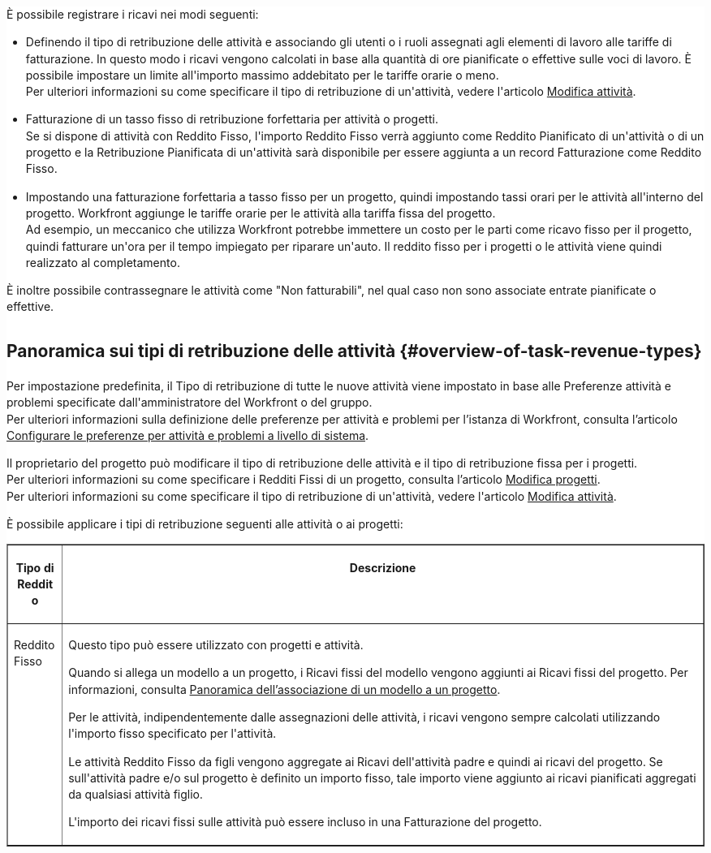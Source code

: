 È possibile registrare i ricavi nei modi seguenti:

* Definendo il tipo di retribuzione delle attività e associando gli utenti o i ruoli assegnati agli elementi di lavoro alle tariffe di fatturazione. In questo modo i ricavi vengono calcolati in base alla quantità di ore pianificate o effettive sulle voci di lavoro. È possibile impostare un limite all&#39;importo massimo addebitato per le tariffe orarie o meno.\
  Per ulteriori informazioni su come specificare il tipo di retribuzione di un&#39;attività, vedere l&#39;articolo [Modifica attività](../../../manage-work/tasks/manage-tasks/edit-tasks.md).

* Fatturazione di un tasso fisso di retribuzione forfettaria per attività o progetti.\
  Se si dispone di attività con Reddito Fisso, l&#39;importo Reddito Fisso verrà aggiunto come Reddito Pianificato di un&#39;attività o di un progetto e la Retribuzione Pianificata di un&#39;attività sarà disponibile per essere aggiunta a un record Fatturazione come Reddito Fisso.
* Impostando una fatturazione forfettaria a tasso fisso per un progetto, quindi impostando tassi orari per le attività all&#39;interno del progetto. Workfront aggiunge le tariffe orarie per le attività alla tariffa fissa del progetto.\
  Ad esempio, un meccanico che utilizza Workfront potrebbe immettere un costo per le parti come ricavo fisso per il progetto, quindi fatturare un&#39;ora per il tempo impiegato per riparare un&#39;auto. Il reddito fisso per i progetti o le attività viene quindi realizzato al completamento.

È inoltre possibile contrassegnare le attività come &quot;Non fatturabili&quot;, nel qual caso non sono associate entrate pianificate o effettive.

## Panoramica sui tipi di retribuzione delle attività {#overview-of-task-revenue-types}

Per impostazione predefinita, il Tipo di retribuzione di tutte le nuove attività viene impostato in base alle Preferenze attività e problemi specificate dall&#39;amministratore del Workfront o del gruppo.\
Per ulteriori informazioni sulla definizione delle preferenze per attività e problemi per l’istanza di Workfront, consulta l’articolo [Configurare le preferenze per attività e problemi a livello di sistema](../../../administration-and-setup/set-up-workfront/configure-system-defaults/set-task-issue-preferences.md).

Il proprietario del progetto può modificare il tipo di retribuzione delle attività e il tipo di retribuzione fissa per i progetti.\
Per ulteriori informazioni su come specificare i Redditi Fissi di un progetto, consulta l’articolo [Modifica progetti](../../../manage-work/projects/manage-projects/edit-projects.md).\
Per ulteriori informazioni su come specificare il tipo di retribuzione di un&#39;attività, vedere l&#39;articolo [Modifica attività](../../../manage-work/tasks/manage-tasks/edit-tasks.md).

È possibile applicare i tipi di retribuzione seguenti alle attività o ai progetti:

<table border="1" cellspacing="15"> 
 <col> 
 <col> 
 <thead> 
  <tr> 
   <th> <p><strong>Tipo di Reddito</strong> </p> </th> 
   <th> <p><strong>Descrizione</strong> </p> </th> 
  </tr> 
 </thead> 
 <tbody> 
  <tr> 
   <td> <p>Reddito Fisso</p> </td> 
   <td> <p>Questo tipo può essere utilizzato con progetti e attività. </p> <p>Quando si allega un modello a un progetto, i Ricavi fissi del modello vengono aggiunti ai Ricavi fissi del progetto. Per informazioni, consulta <a href="../../../manage-work/projects/create-and-manage-templates/attach-template-to-project-overview.md" class="MCXref xref">Panoramica dell’associazione di un modello a un progetto</a>. </p> <p>Per le attività, indipendentemente dalle assegnazioni delle attività, i ricavi vengono sempre calcolati utilizzando l'importo fisso specificato per l'attività. </p> <p>Le attività Reddito Fisso da figli vengono aggregate ai Ricavi dell'attività padre e quindi ai ricavi del progetto. Se sull'attività padre e/o sul progetto è definito un importo fisso, tale importo viene aggiunto ai ricavi pianificati aggregati da qualsiasi attività figlio.</p> <p>L'importo dei ricavi fissi sulle attività può essere incluso in una Fatturazione del progetto.</p> </td> 
  </tr> 